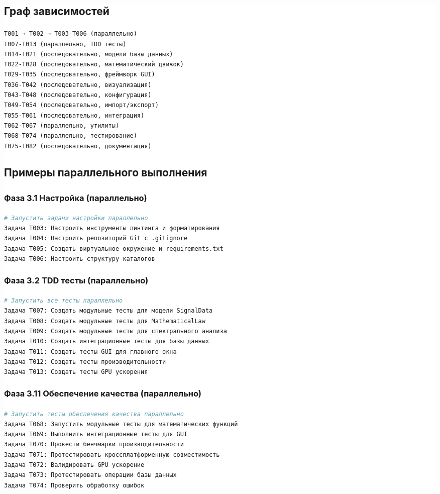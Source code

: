 ## Граф зависимостей
```
T001 → T002 → T003-T006 (параллельно)
T007-T013 (параллельно, TDD тесты)
T014-T021 (последовательно, модели базы данных)
T022-T028 (последовательно, математический движок)
T029-T035 (последовательно, фреймворк GUI)
T036-T042 (последовательно, визуализация)
T043-T048 (последовательно, конфигурация)
T049-T054 (последовательно, импорт/экспорт)
T055-T061 (последовательно, интеграция)
T062-T067 (параллельно, утилиты)
T068-T074 (параллельно, тестирование)
T075-T082 (последовательно, документация)
```

## Примеры параллельного выполнения

### Фаза 3.1 Настройка (параллельно)
```bash
# Запустить задачи настройки параллельно
Задача T003: Настроить инструменты линтинга и форматирования
Задача T004: Настроить репозиторий Git с .gitignore
Задача T005: Создать виртуальное окружение и requirements.txt
Задача T006: Настроить структуру каталогов
```

### Фаза 3.2 TDD тесты (параллельно)
```bash
# Запустить все тесты параллельно
Задача T007: Создать модульные тесты для модели SignalData
Задача T008: Создать модульные тесты для MathematicalLaw
Задача T009: Создать модульные тесты для спектрального анализа
Задача T010: Создать интеграционные тесты для базы данных
Задача T011: Создать тесты GUI для главного окна
Задача T012: Создать тесты производительности
Задача T013: Создать тесты GPU ускорения
```

### Фаза 3.11 Обеспечение качества (параллельно)
```bash
# Запустить тесты обеспечения качества параллельно
Задача T068: Запустить модульные тесты для математических функций
Задача T069: Выполнить интеграционные тесты для GUI
Задача T070: Провести бенчмарки производительности
Задача T071: Протестировать кроссплатформенную совместимость
Задача T072: Валидировать GPU ускорение
Задача T073: Протестировать операции базы данных
Задача T074: Проверить обработку ошибок
```
